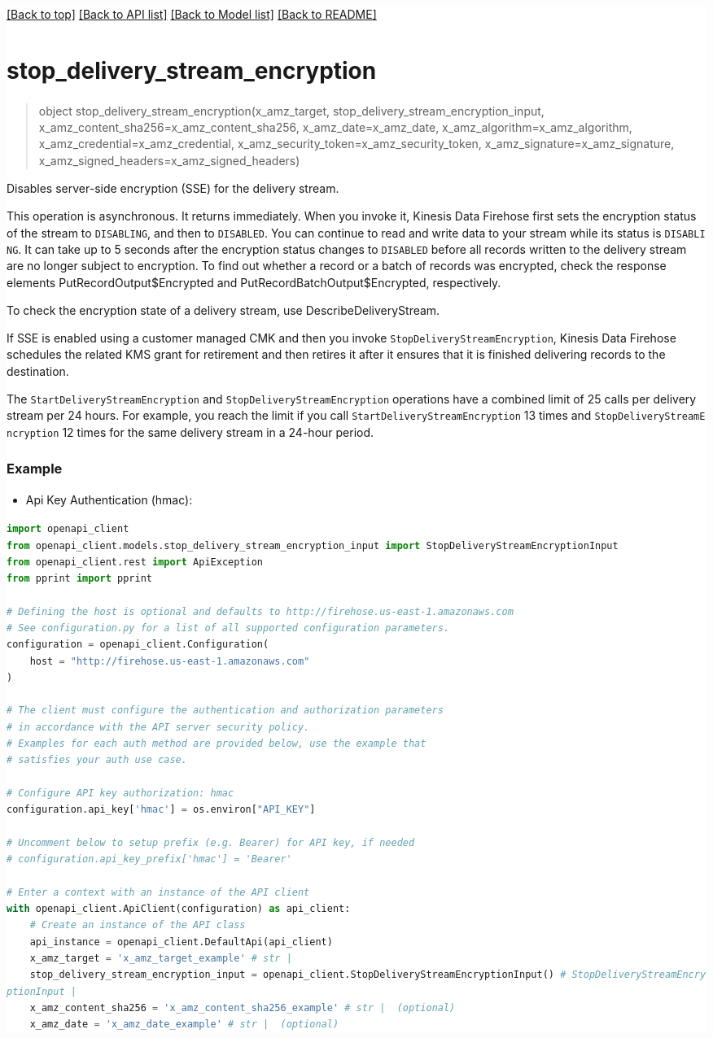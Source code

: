 [[Back to top]](#) [[Back to API list]](../README.md#documentation-for-api-endpoints) [[Back to Model list]](../README.md#documentation-for-models) [[Back to README]](../README.md)

# **stop_delivery_stream_encryption**
> object stop_delivery_stream_encryption(x_amz_target, stop_delivery_stream_encryption_input, x_amz_content_sha256=x_amz_content_sha256, x_amz_date=x_amz_date, x_amz_algorithm=x_amz_algorithm, x_amz_credential=x_amz_credential, x_amz_security_token=x_amz_security_token, x_amz_signature=x_amz_signature, x_amz_signed_headers=x_amz_signed_headers)



<p>Disables server-side encryption (SSE) for the delivery stream. </p> <p>This operation is asynchronous. It returns immediately. When you invoke it, Kinesis Data Firehose first sets the encryption status of the stream to <code>DISABLING</code>, and then to <code>DISABLED</code>. You can continue to read and write data to your stream while its status is <code>DISABLING</code>. It can take up to 5 seconds after the encryption status changes to <code>DISABLED</code> before all records written to the delivery stream are no longer subject to encryption. To find out whether a record or a batch of records was encrypted, check the response elements <a>PutRecordOutput$Encrypted</a> and <a>PutRecordBatchOutput$Encrypted</a>, respectively.</p> <p>To check the encryption state of a delivery stream, use <a>DescribeDeliveryStream</a>. </p> <p>If SSE is enabled using a customer managed CMK and then you invoke <code>StopDeliveryStreamEncryption</code>, Kinesis Data Firehose schedules the related KMS grant for retirement and then retires it after it ensures that it is finished delivering records to the destination.</p> <p>The <code>StartDeliveryStreamEncryption</code> and <code>StopDeliveryStreamEncryption</code> operations have a combined limit of 25 calls per delivery stream per 24 hours. For example, you reach the limit if you call <code>StartDeliveryStreamEncryption</code> 13 times and <code>StopDeliveryStreamEncryption</code> 12 times for the same delivery stream in a 24-hour period.</p>

### Example

* Api Key Authentication (hmac):

```python
import openapi_client
from openapi_client.models.stop_delivery_stream_encryption_input import StopDeliveryStreamEncryptionInput
from openapi_client.rest import ApiException
from pprint import pprint

# Defining the host is optional and defaults to http://firehose.us-east-1.amazonaws.com
# See configuration.py for a list of all supported configuration parameters.
configuration = openapi_client.Configuration(
    host = "http://firehose.us-east-1.amazonaws.com"
)

# The client must configure the authentication and authorization parameters
# in accordance with the API server security policy.
# Examples for each auth method are provided below, use the example that
# satisfies your auth use case.

# Configure API key authorization: hmac
configuration.api_key['hmac'] = os.environ["API_KEY"]

# Uncomment below to setup prefix (e.g. Bearer) for API key, if needed
# configuration.api_key_prefix['hmac'] = 'Bearer'

# Enter a context with an instance of the API client
with openapi_client.ApiClient(configuration) as api_client:
    # Create an instance of the API class
    api_instance = openapi_client.DefaultApi(api_client)
    x_amz_target = 'x_amz_target_example' # str | 
    stop_delivery_stream_encryption_input = openapi_client.StopDeliveryStreamEncryptionInput() # StopDeliveryStreamEncryptionInput | 
    x_amz_content_sha256 = 'x_amz_content_sha256_example' # str |  (optional)
    x_amz_date = 'x_amz_date_example' # str |  (optional)
```